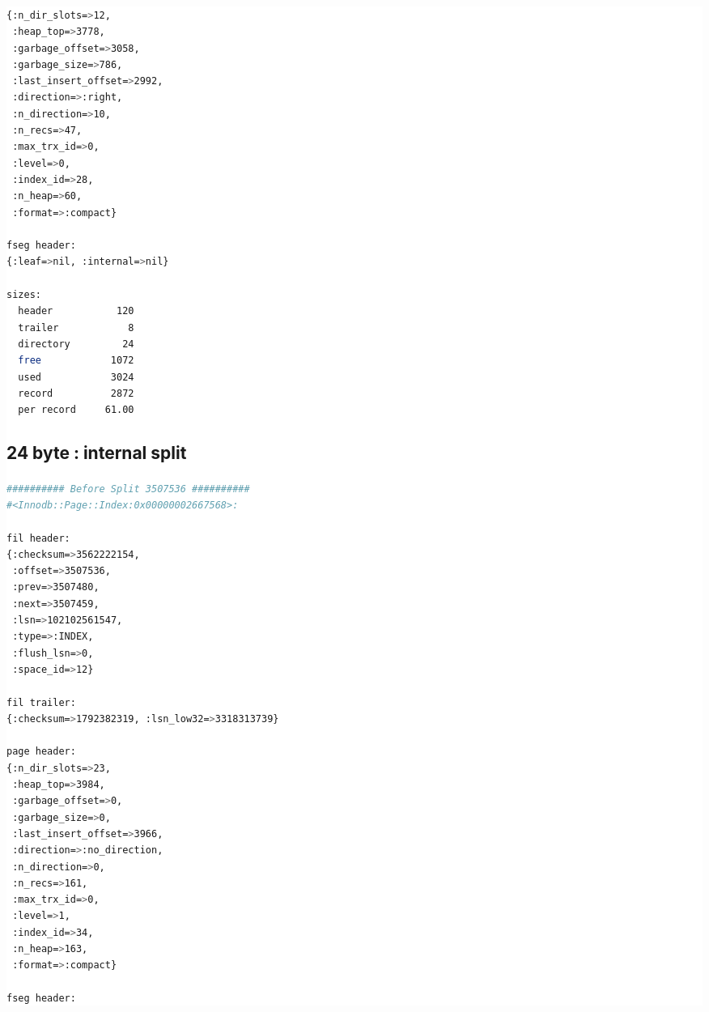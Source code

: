 ```bash
{:n_dir_slots=>12,
 :heap_top=>3778,
 :garbage_offset=>3058,
 :garbage_size=>786,
 :last_insert_offset=>2992,
 :direction=>:right,
 :n_direction=>10,
 :n_recs=>47,
 :max_trx_id=>0,
 :level=>0,
 :index_id=>28,
 :n_heap=>60,
 :format=>:compact}

fseg header:
{:leaf=>nil, :internal=>nil}

sizes:
  header           120
  trailer            8
  directory         24
  free            1072
  used            3024
  record          2872
  per record     61.00

```
## 24 byte : internal split


```bash
########## Before Split 3507536 ##########
#<Innodb::Page::Index:0x00000002667568>:

fil header:
{:checksum=>3562222154,
 :offset=>3507536,
 :prev=>3507480,
 :next=>3507459,
 :lsn=>102102561547,
 :type=>:INDEX,
 :flush_lsn=>0,
 :space_id=>12}

fil trailer:
{:checksum=>1792382319, :lsn_low32=>3318313739}

page header:
{:n_dir_slots=>23,
 :heap_top=>3984,
 :garbage_offset=>0,
 :garbage_size=>0,
 :last_insert_offset=>3966,
 :direction=>:no_direction,
 :n_direction=>0,
 :n_recs=>161,
 :max_trx_id=>0,
 :level=>1,
 :index_id=>34,
 :n_heap=>163,
 :format=>:compact}

fseg header:
```